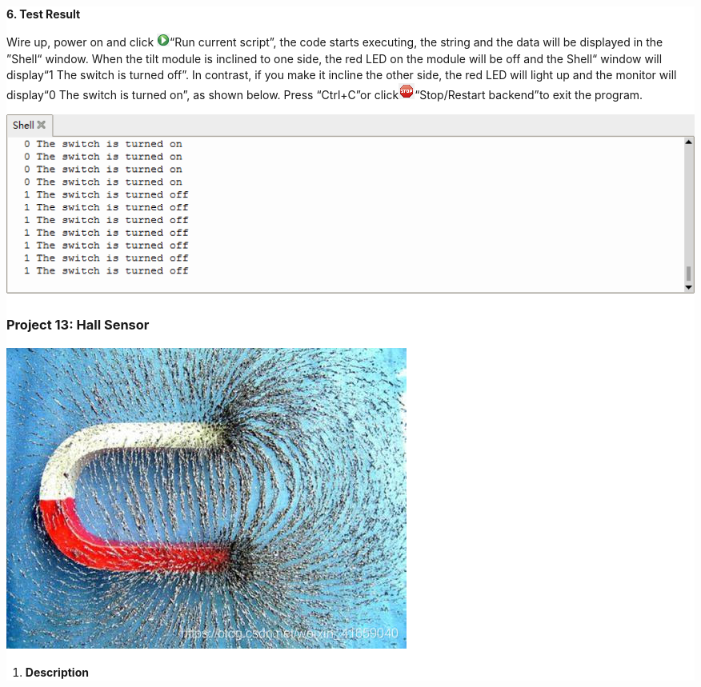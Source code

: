 **6. Test Result**

Wire up, power on and click ![](media/da852227207616ccd9aff28f19e02690.png)“Run current script”,
the code starts executing, the string and the data will be displayed in
the ”Shell“ window. When the tilt module is inclined to one side, the
red LED on the module will be off and the Shell“ window will display“1
The switch is turned off”. In contrast, if you make it incline the other
side, the red LED will light up and the monitor will display“0 The
switch is turned on”, as shown below. Press “Ctrl+C”or
click![](media/27451c8a9c13e29d02bc0f5831cfaf1f.png)“Stop/Restart backend”to exit the program.

![](media/a08940e31dfd94613a6c5c45d94879fc.png)

### Project 13: Hall Sensor

![](media/3fa2bf365868256a8c9fe4f32c883c91.jpeg)

1.  **Description**
